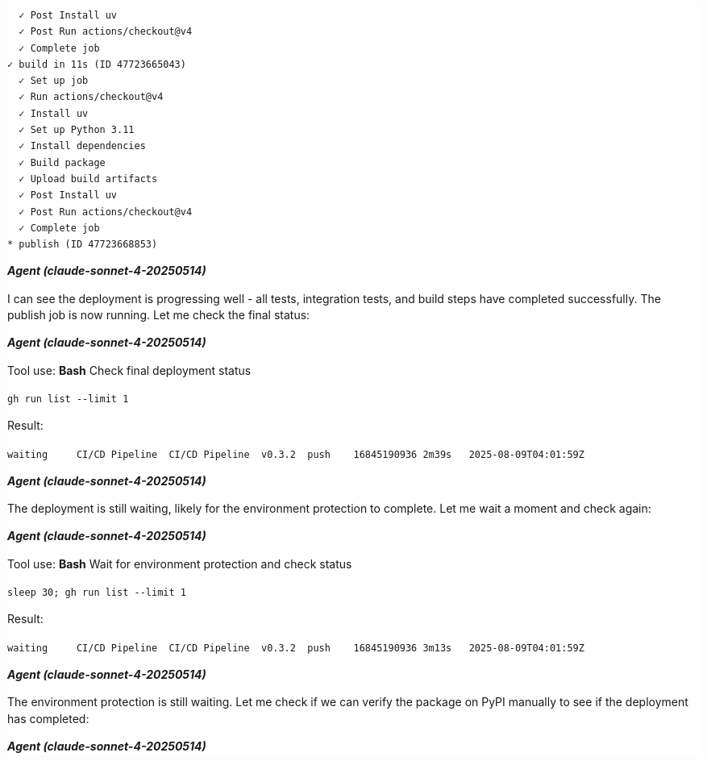 ```
  ✓ Post Install uv
  ✓ Post Run actions/checkout@v4
  ✓ Complete job
✓ build in 11s (ID 47723665043)
  ✓ Set up job
  ✓ Run actions/checkout@v4
  ✓ Install uv
  ✓ Set up Python 3.11
  ✓ Install dependencies
  ✓ Build package
  ✓ Upload build artifacts
  ✓ Post Install uv
  ✓ Post Run actions/checkout@v4
  ✓ Complete job
* publish (ID 47723668853)
```

_**Agent (claude-sonnet-4-20250514)**_

I can see the deployment is progressing well - all tests, integration tests, and build steps have completed successfully. The publish job is now running. Let me check the final status:

_**Agent (claude-sonnet-4-20250514)**_

Tool use: **Bash** Check final deployment status

`gh run list --limit 1`

Result:

```
waiting		CI/CD Pipeline	CI/CD Pipeline	v0.3.2	push	16845190936	2m39s	2025-08-09T04:01:59Z
```

_**Agent (claude-sonnet-4-20250514)**_

The deployment is still waiting, likely for the environment protection to complete. Let me wait a moment and check again:

_**Agent (claude-sonnet-4-20250514)**_

Tool use: **Bash** Wait for environment protection and check status

`sleep 30; gh run list --limit 1`

Result:

```
waiting		CI/CD Pipeline	CI/CD Pipeline	v0.3.2	push	16845190936	3m13s	2025-08-09T04:01:59Z
```

_**Agent (claude-sonnet-4-20250514)**_

The environment protection is still waiting. Let me check if we can verify the package on PyPI manually to see if the deployment has completed:

_**Agent (claude-sonnet-4-20250514)**_
